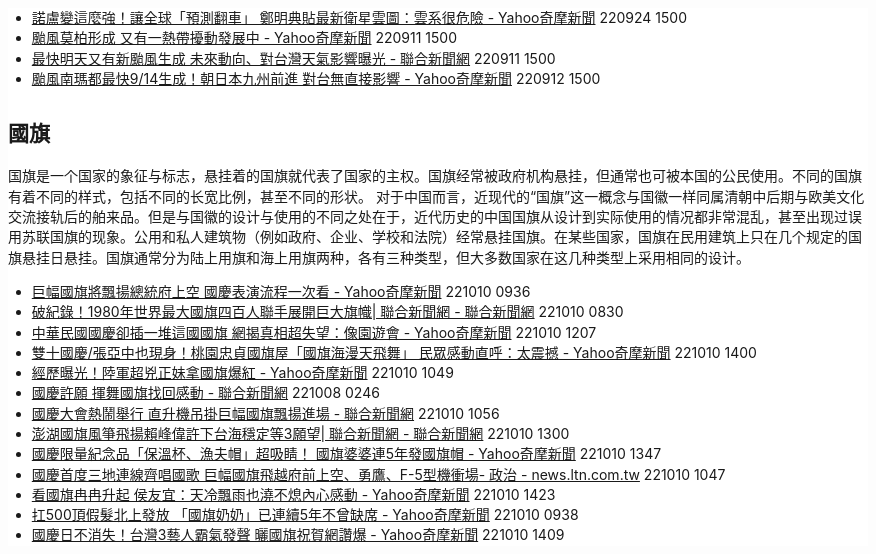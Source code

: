 - [諾盧變這麼強！讓全球「預測翻車」 鄭明典貼最新衛星雲圖：雲系很危險 - Yahoo奇摩新聞](https://tw.news.yahoo.com/%E8%AB%BE%E7%9B%A7%E8%AE%8A%E9%80%99%E9%BA%BC%E5%BC%B7-%E8%AE%93%E5%85%A8%E7%90%83-%E9%A0%90%E6%B8%AC%E7%BF%BB%E8%BB%8A-%E9%84%AD%E6%98%8E%E5%85%B8%E8%B2%BC%E6%9C%80%E6%96%B0%E8%A1%9B%E6%98%9F%E9%9B%B2%E5%9C%96-%E9%9B%B2%E7%B3%BB%E5%BE%88%E5%8D%B1%E9%9A%AA-010204602.html "諾盧變這麼強！讓全球「預測翻車」 鄭明典貼最新衛星雲圖：雲系很危險 - Yahoo奇摩新聞") 220924 1500
- [颱風莫柏形成 又有一熱帶擾動發展中 - Yahoo奇摩新聞](https://tw.news.yahoo.com/%E9%A2%B1%E9%A2%A8%E8%8E%AB%E6%9F%8F%E5%BD%A2%E6%88%90-%E5%8F%88%E6%9C%89%E4%B8%80%E7%86%B1%E5%B8%B6%E6%93%BE%E5%8B%95%E7%99%BC%E5%B1%95%E4%B8%AD-015504402.html "颱風莫柏形成 又有一熱帶擾動發展中 - Yahoo奇摩新聞") 220911 1500
- [最快明天又有新颱風生成 未來動向、對台灣天氣影響曝光 - 聯合新聞網](https://udn.com/news/story/7266/6604458 "最快明天又有新颱風生成 未來動向、對台灣天氣影響曝光 - 聯合新聞網") 220911 1500
- [颱風南瑪都最快9/14生成！朝日本九州前進 對台無直接影響 - Yahoo奇摩新聞](https://tw.news.yahoo.com/%E9%A2%B1%E9%A2%A8%E5%8D%97%E7%91%AA%E9%83%BD%E6%9C%80%E5%BF%AB-914-%E7%94%9F%E6%88%90%EF%BC%81%E6%9C%9D%E6%97%A5%E6%9C%AC%E4%B9%9D%E5%B7%9E%E5%89%8D%E9%80%B2-%E5%B0%8D%E5%8F%B0%E7%84%A1%E7%9B%B4%E6%8E%A5%E5%BD%B1%E9%9F%BF-101832444.html "颱風南瑪都最快9/14生成！朝日本九州前進 對台無直接影響 - Yahoo奇摩新聞") 220912 1500

## 國旗

国旗是一个国家的象征与标志，悬挂着的国旗就代表了国家的主权。国旗经常被政府机构悬挂，但通常也可被本国的公民使用。不同的国旗有着不同的样式，包括不同的长宽比例，甚至不同的形状。
对于中国而言，近现代的“国旗”这一概念与国徽一样同属清朝中后期与欧美文化交流接轨后的舶来品。但是与国徽的设计与使用的不同之处在于，近代历史的中国国旗从设计到实际使用的情况都非常混乱，甚至出现过误用苏联国旗的现象。公用和私人建筑物（例如政府、企业、学校和法院）经常悬挂国旗。在某些国家，国旗在民用建筑上只在几个规定的国旗悬挂日悬挂。国旗通常分为陆上用旗和海上用旗两种，各有三种类型，但大多数国家在这几种类型上采用相同的设计。
- [巨幅國旗將飄揚總統府上空 國慶表演流程一次看 - Yahoo奇摩新聞](https://tw.news.yahoo.com/%E5%B7%A8%E5%B9%85%E5%9C%8B%E6%97%97%E5%B0%87%E9%A3%84%E6%8F%9A%E7%B8%BD%E7%B5%B1%E5%BA%9C%E4%B8%8A%E7%A9%BA-%E5%9C%8B%E6%85%B6%E8%A1%A8%E6%BC%94%E6%B5%81%E7%A8%8B-%E6%AC%A1%E7%9C%8B-012000470.html "巨幅國旗將飄揚總統府上空 國慶表演流程一次看 - Yahoo奇摩新聞") 221010 0936
- [破紀錄！1980年世界最大國旗四百人聯手展開巨大旗幟| 聯合新聞網 - 聯合新聞網](https://udn.com/news/story/120910/6667315 "破紀錄！1980年世界最大國旗四百人聯手展開巨大旗幟| 聯合新聞網 - 聯合新聞網") 221010 0830
- [中華民國國慶卻插一堆這國國旗 網揭真相超失望：像園遊會 - Yahoo奇摩新聞](https://tw.news.yahoo.com/%E4%B8%AD%E8%8F%AF%E6%B0%91%E5%9C%8B%E5%9C%8B%E6%85%B6%E5%8D%BB%E6%8F%92-%E5%A0%86%E9%80%99%E5%9C%8B%E5%9C%8B%E6%97%97-%E7%B6%B2%E6%8F%AD%E7%9C%9F%E7%9B%B8%E8%B6%85%E5%A4%B1%E6%9C%9B-%E5%83%8F%E5%9C%92%E9%81%8A%E6%9C%83-035511279.html "中華民國國慶卻插一堆這國國旗 網揭真相超失望：像園遊會 - Yahoo奇摩新聞") 221010 1207
- [雙十國慶/張亞中也現身！桃園忠貞國旗屋「國旗海漫天飛舞」 民眾感動直呼：太震撼 - Yahoo奇摩新聞](https://tw.news.yahoo.com/%E5%BC%B5%E4%BA%9E%E4%B8%AD%E4%B9%9F%E7%8F%BE%E8%BA%AB-%E6%A1%83%E5%9C%92%E5%BF%A0%E8%B2%9E%E5%9C%8B%E6%97%97%E5%B1%8B-%E5%9C%8B%E6%97%97%E6%B5%B7%E6%BC%AB%E5%A4%A9%E9%A3%9B%E8%88%9E-%E6%B0%91%E7%9C%BE%E6%84%9F%E5%8B%95%E7%9B%B4%E5%91%BC-%E5%A4%AA%E9%9C%87%E6%92%BC-042036382.html "雙十國慶/張亞中也現身！桃園忠貞國旗屋「國旗海漫天飛舞」 民眾感動直呼：太震撼 - Yahoo奇摩新聞") 221010 1400
- [經歷曝光！陸軍超兇正妹拿國旗爆紅 - Yahoo奇摩新聞](https://tw.news.yahoo.com/%E7%B6%93%E6%AD%B7%E6%9B%9D%E5%85%89-%E9%99%B8%E8%BB%8D%E8%B6%85%E5%85%87%E6%AD%A3%E5%A6%B9%E6%8B%BF%E5%9C%8B%E6%97%97%E7%88%86%E7%B4%85-023908081.html "經歷曝光！陸軍超兇正妹拿國旗爆紅 - Yahoo奇摩新聞") 221010 1049
- [國慶許願 揮舞國旗找回感動 - 聯合新聞網](https://udn.com/news/story/7339/6670946 "國慶許願 揮舞國旗找回感動 - 聯合新聞網") 221008 0246
- [國慶大會熱鬧舉行 直升機吊掛巨幅國旗飄揚進場 - 聯合新聞網](https://udn.com/news/story/123072/6674890 "國慶大會熱鬧舉行 直升機吊掛巨幅國旗飄揚進場 - 聯合新聞網") 221010 1056
- [澎湖國旗風箏飛揚賴峰偉許下台海穩定等3願望| 聯合新聞網 - 聯合新聞網](https://udn.com/news/story/7327/6675100 "澎湖國旗風箏飛揚賴峰偉許下台海穩定等3願望| 聯合新聞網 - 聯合新聞網") 221010 1300
- [國慶限量紀念品「保溫杯、漁夫帽」超吸睛！ 國旗婆婆連5年發國旗帽 - Yahoo奇摩新聞](https://tw.news.yahoo.com/%E5%9C%8B%E6%85%B6%E9%99%90%E9%87%8F%E7%B4%80%E5%BF%B5%E5%93%81-%E4%BF%9D%E6%BA%AB%E6%9D%AF-%E6%BC%81%E5%A4%AB%E5%B8%BD-%E8%B6%85%E5%90%B8%E7%9D%9B-%E5%9C%8B%E6%97%97%E5%A9%86%E5%A9%86%E9%80%A35%E5%B9%B4%E7%99%BC%E5%9C%8B%E6%97%97%E5%B8%BD-053436303.html "國慶限量紀念品「保溫杯、漁夫帽」超吸睛！ 國旗婆婆連5年發國旗帽 - Yahoo奇摩新聞") 221010 1347
- [國慶首度三地連線齊唱國歌 巨幅國旗飛越府前上空、勇鷹、F-5型機衝場- 政治 - news.ltn.com.tw](https://news.ltn.com.tw/news/politics/breakingnews/4084480 "國慶首度三地連線齊唱國歌 巨幅國旗飛越府前上空、勇鷹、F-5型機衝場- 政治 - news.ltn.com.tw") 221010 1047
- [看國旗冉冉升起 侯友宜：天冷飄雨也澆不熄內心感動 - Yahoo奇摩新聞](https://tw.news.yahoo.com/%E7%9C%8B%E5%9C%8B%E6%97%97%E5%86%89%E5%86%89%E5%8D%87%E8%B5%B7-%E4%BE%AF%E5%8F%8B%E5%AE%9C-%E5%A4%A9%E5%86%B7%E9%A3%84%E9%9B%A8%E4%B9%9F%E6%BE%86%E4%B8%8D%E7%86%84%E5%85%A7%E5%BF%83%E6%84%9F%E5%8B%95-060638545.html "看國旗冉冉升起 侯友宜：天冷飄雨也澆不熄內心感動 - Yahoo奇摩新聞") 221010 1423
- [扛500頂假髮北上發放 「國旗奶奶」已連續5年不曾缺席 - Yahoo奇摩新聞](https://tw.news.yahoo.com/%E6%89%9B500%E9%A0%82%E5%81%87%E9%AB%AE%E5%8C%97%E4%B8%8A%E7%99%BC%E6%94%BE-%E5%9C%8B%E6%97%97%E5%A5%B6%E5%A5%B6-%E5%B7%B2%E9%80%A3%E7%BA%8C5%E5%B9%B4%E4%B8%8D%E6%9B%BE%E7%BC%BA%E5%B8%AD-012719690.html "扛500頂假髮北上發放 「國旗奶奶」已連續5年不曾缺席 - Yahoo奇摩新聞") 221010 0938
- [國慶日不消失！台灣3藝人霸氣發聲 曬國旗祝賀網讚爆 - Yahoo奇摩新聞](https://tw.news.yahoo.com/%E5%9C%8B%E6%85%B6%E6%97%A5%E4%B8%8D%E6%B6%88%E5%A4%B1-%E5%8F%B0%E7%81%A33%E8%97%9D%E4%BA%BA%E9%9C%B8%E6%B0%A3%E7%99%BC%E8%81%B2-%E6%9B%AC%E5%9C%8B%E6%97%97%E7%A5%9D%E8%B3%80%E7%B6%B2%E8%AE%9A%E7%88%86-055907609.html "國慶日不消失！台灣3藝人霸氣發聲 曬國旗祝賀網讚爆 - Yahoo奇摩新聞") 221010 1409